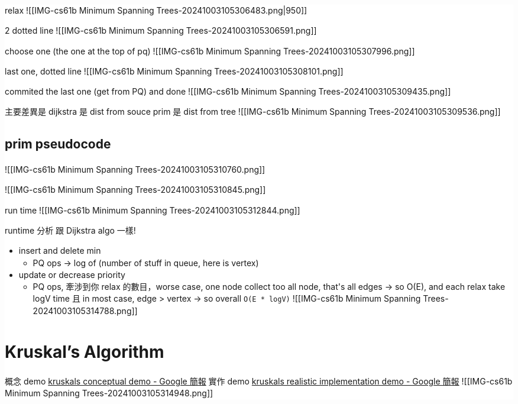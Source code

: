 relax
![[IMG-cs61b Minimum Spanning Trees-20241003105306483.png|950]]



2 dotted line
![[IMG-cs61b Minimum Spanning Trees-20241003105306591.png]]

choose one (the one at the top of pq)
![[IMG-cs61b Minimum Spanning Trees-20241003105307996.png]]


last one, dotted line
![[IMG-cs61b Minimum Spanning Trees-20241003105308101.png]]


commited the last one (get from PQ) and done
![[IMG-cs61b Minimum Spanning Trees-20241003105309435.png]]


 主要差異是
 dijkstra 是 dist from souce
 prim 是 dist from tree
![[IMG-cs61b Minimum Spanning Trees-20241003105309536.png]]


## prim pseudocode
![[IMG-cs61b Minimum Spanning Trees-20241003105310760.png]]

![[IMG-cs61b Minimum Spanning Trees-20241003105310845.png]]


run time
![[IMG-cs61b Minimum Spanning Trees-20241003105312844.png]]


runtime 分析 跟 Dijkstra algo 一樣!
- insert and delete min
	- PQ ops -> log of (number of stuff in queue, here is vertex)
- update or decrease priority
	- PQ ops, 牽涉到你 relax 的數目，worse case, one node collect too all node, that's all edges -> so O(E), and each relax take logV time
且  in most case, edge > vertex -> so overall  `O(E * logV)`
![[IMG-cs61b Minimum Spanning Trees-20241003105314788.png]]



# Kruskal’s Algorithm
概念 demo [kruskals conceptual demo - Google 簡報](https://docs.google.com/presentation/d/1RhRSYs9Jbc335P24p7vR-6PLXZUl-1EmeDtqieL9ad8/edit)
實作 demo [kruskals realistic implementation demo - Google 簡報](https://docs.google.com/presentation/d/1KpNiR7aLIEG9sm7HgX29nvf3yLD8_vdQEPa0ktQfuYc/edit)
![[IMG-cs61b Minimum Spanning Trees-20241003105314948.png]]
